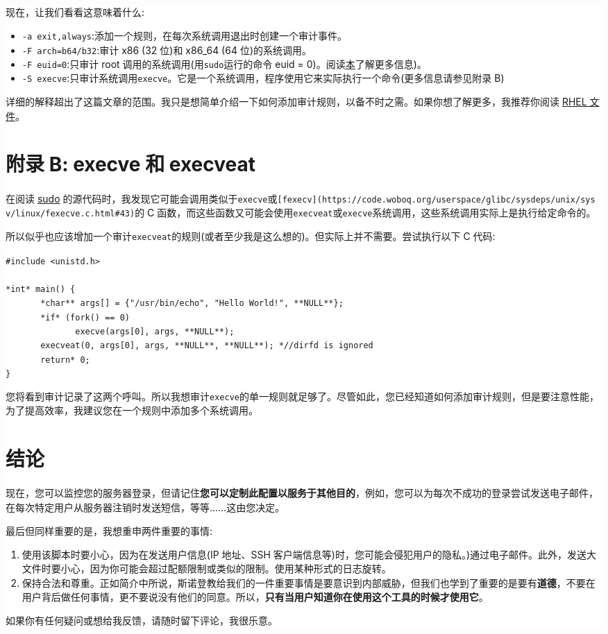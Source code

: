 现在，让我们看看这意味着什么:

*   `-a exit,always`:添加一个规则，在每次系统调用退出时创建一个审计事件。
*   `-F arch=b64/b32`:审计 x86 (32 位)和 x86_64 (64 位)的系统调用。
*   `-F euid=0`:只审计 root 调用的系统调用(用`sudo`运行的命令 euid = 0)。阅读[本](https://mudongliang.github.io/2020/09/17/ruid-euid-suid-usage-in-linux.html)了解更多信息)。
*   `-S execve`:只审计系统调用`execve`。它是一个系统调用，程序使用它来实际执行一个命令(更多信息请参见附录 B)

详细的解释超出了这篇文章的范围。我只是想简单介绍一下如何添加审计规则，以备不时之需。如果你想了解更多，我推荐你阅读 [RHEL 文件](https://access.redhat.com/documentation/en-us/red_hat_enterprise_linux/7/html/security_guide/chap-system_auditing)。

# 附录 B: execve 和 execveat

在阅读 [sudo](https://github.com/sudo-project/sudo/blob/967bcab4dbfa79bc7b47233861b97710841d82c5/src/exec_common.c#L112) 的源代码时，我发现它可能会调用类似于`execve`或`[fexecv](https://code.woboq.org/userspace/glibc/sysdeps/unix/sysv/linux/fexecve.c.html#43)`的 C 函数，而这些函数又可能会使用`execveat`或`execve`系统调用，这些系统调用实际上是执行给定命令的。

所以似乎也应该增加一个审计`execveat`的规则(或者至少我是这么想的)。但实际上并不需要。尝试执行以下 C 代码:

```
#include <unistd.h>

*int* main() {
       *char** args[] = {"/usr/bin/echo", "Hello World!", **NULL**};
       *if* (fork() == 0)
              execve(args[0], args, **NULL**);
       execveat(0, args[0], args, **NULL**, **NULL**); *//dirfd is ignored
       return* 0;
}
```

您将看到审计记录了这两个呼叫。所以我想审计`execve`的单一规则就足够了。尽管如此，您已经知道如何添加审计规则，但是要注意性能，为了提高效率，我建议您在一个规则中添加多个系统调用。

# 结论

现在，您可以监控您的服务器登录，但请记住**您可以定制此配置以服务于其他目的**，例如，您可以为每次不成功的登录尝试发送电子邮件，在每次特定用户从服务器注销时发送短信，等等……这由您决定。

最后但同样重要的是，我想重申两件重要的事情:

1.  使用该脚本时要小心，因为在发送用户信息(IP 地址、SSH 客户端信息等)时，您可能会侵犯用户的隐私。)通过电子邮件。此外，发送大文件时要小心，因为你可能会超过配额限制或类似的限制。使用某种形式的日志旋转。
2.  保持合法和尊重。正如简介中所说，斯诺登教给我们的一件重要事情是要意识到内部威胁，但我们也学到了重要的是要有**道德**，不要在用户背后做任何事情，更不要说没有他们的同意。所以，**只有当用户知道你在使用这个工具的时候才使用它**。

如果你有任何疑问或想给我反馈，请随时留下评论，我很乐意。